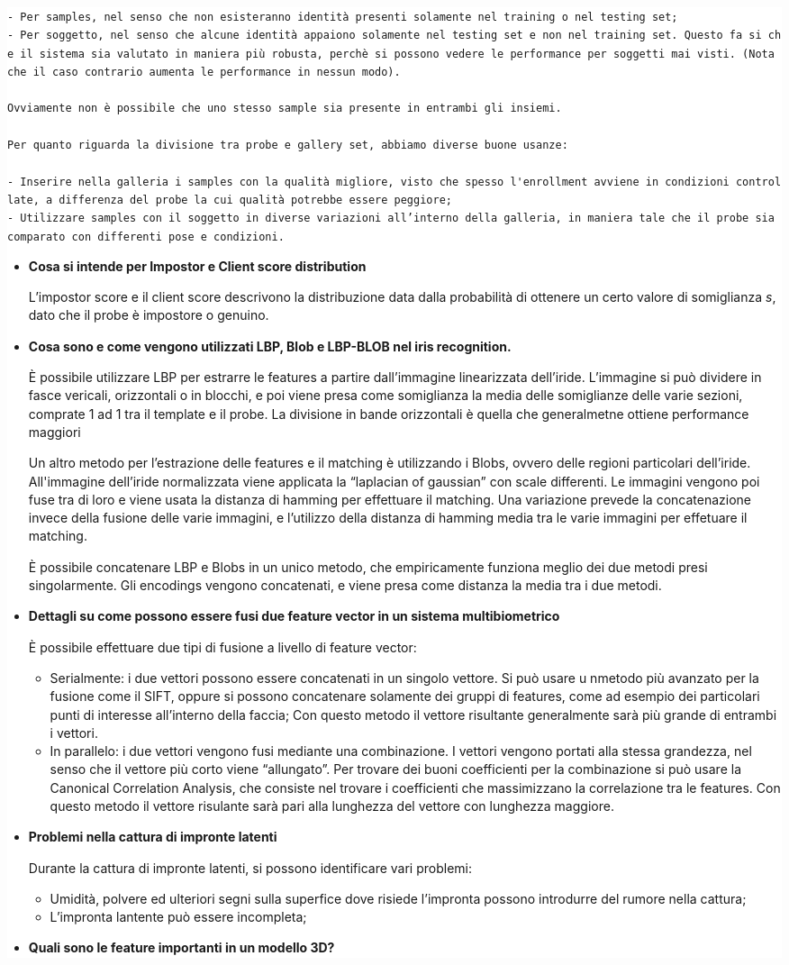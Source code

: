     - Per samples, nel senso che non esisteranno identità presenti solamente nel training o nel testing set;
    - Per soggetto, nel senso che alcune identità appaiono solamente nel testing set e non nel training set. Questo fa si che il sistema sia valutato in maniera più robusta, perchè si possono vedere le performance per soggetti mai visti. (Nota che il caso contrario aumenta le performance in nessun modo).
    
    Ovviamente non è possibile che uno stesso sample sia presente in entrambi gli insiemi. 
    
    Per quanto riguarda la divisione tra probe e gallery set, abbiamo diverse buone usanze:
    
    - Inserire nella galleria i samples con la qualità migliore, visto che spesso l'enrollment avviene in condizioni controllate, a differenza del probe la cui qualità potrebbe essere peggiore;
    - Utilizzare samples con il soggetto in diverse variazioni all’interno della galleria, in maniera tale che il probe sia comparato con differenti pose e condizioni.
- **Cosa si intende per Impostor e Client score distribution**
    
    L’impostor score e il client score descrivono la distribuzione data dalla probabilità di ottenere un certo valore di somiglianza $s$, dato che il probe è impostore o genuino. 
- **Cosa sono e come vengono utilizzati LBP, Blob e LBP-BLOB nel iris recognition.**
    
    È possibile utilizzare LBP per estrarre le features a partire dall’immagine linearizzata dell’iride. L’immagine si può dividere in fasce vericali, orizzontali o in blocchi, e poi viene presa come somiglianza la media delle somiglianze delle varie sezioni, comprate 1 ad 1 tra il template e il probe.
    La divisione in bande orizzontali è quella che generalmetne ottiene performance maggiori
    
    Un altro metodo per l’estrazione delle features e il matching è utilizzando i Blobs, ovvero delle regioni particolari dell’iride. All'immagine dell’iride normalizzata viene applicata la “laplacian of gaussian” con scale differenti. Le immagini vengono poi fuse tra di loro e viene usata la distanza di hamming per effettuare il matching. 
    Una variazione prevede la concatenazione invece della fusione delle varie immagini, e l’utilizzo della distanza di hamming media tra le varie immagini per effetuare il matching. 
    
    È possibile concatenare LBP e Blobs in un unico metodo, che empiricamente funziona meglio dei due metodi presi singolarmente. Gli encodings vengono concatenati, e viene presa come distanza la media tra i due metodi. 
- **Dettagli su come possono essere fusi due feature vector in un sistema multibiometrico**
    
    È possibile effettuare due tipi di fusione a livello di feature vector:
    
    - Serialmente: i due vettori possono essere concatenati in un singolo vettore. Si può usare u nmetodo più avanzato per la fusione come il SIFT, oppure si possono concatenare solamente dei gruppi di features, come ad esempio dei particolari punti di interesse all’interno della faccia;
    Con questo metodo il vettore risultante generalmente sarà più grande di entrambi i vettori.
    - In parallelo: i due vettori vengono fusi mediante una combinazione. I vettori vengono portati alla stessa grandezza, nel senso che il vettore più corto viene “allungato”. Per trovare dei buoni coefficienti per la combinazione si può usare la Canonical Correlation Analysis, che consiste nel trovare i coefficienti che massimizzano la correlazione tra le features.
    Con questo metodo il vettore risulante sarà pari alla lunghezza del vettore con lunghezza maggiore.
- **Problemi nella cattura di impronte latenti**
    
    Durante la cattura di impronte latenti, si possono identificare vari problemi:
    
    - Umidità, polvere ed ulteriori segni sulla superfice dove risiede l’impronta possono introdurre del rumore nella cattura;
    - L’impronta lantente può essere incompleta;
- **Quali sono le feature importanti in un modello 3D?**
    